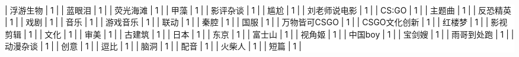 | 浮游生物 | 1 |
| 蓝眼泪 | 1 |
| 荧光海滩 | 1 |
| 甲藻 | 1 |
| 影评杂谈 | 1 |
| 尴尬 | 1 |
| 刘老师说电影 | 1 |
| CS:GO | 1 |
| 主题曲 | 1 |
| 反恐精英 | 1 |
| 戏剧 | 1 |
| 音乐 | 1 |
| 游戏音乐 | 1 |
| 联动 | 1 |
| 秦腔 | 1 |
| 国服 | 1 |
| 万物皆可CSGO | 1 |
| CSGO文化创新 | 1 |
| 红楼梦 | 1 |
| 影视剪辑 | 1 |
| 文化 | 1 |
| 审美 | 1 |
| 古建筑 | 1 |
| 日本 | 1 |
| 东京 | 1 |
| 富士山 | 1 |
| 视角姬 | 1 |
| 中国boy | 1 |
| 宝剑嫂 | 1 |
| 雨哥到处跑 | 1 |
| 动漫杂谈 | 1 |
| 创意 | 1 |
| 逗比 | 1 |
| 脑洞 | 1 |
| 配音 | 1 |
| 火柴人 | 1 |
| 短篇 | 1 |